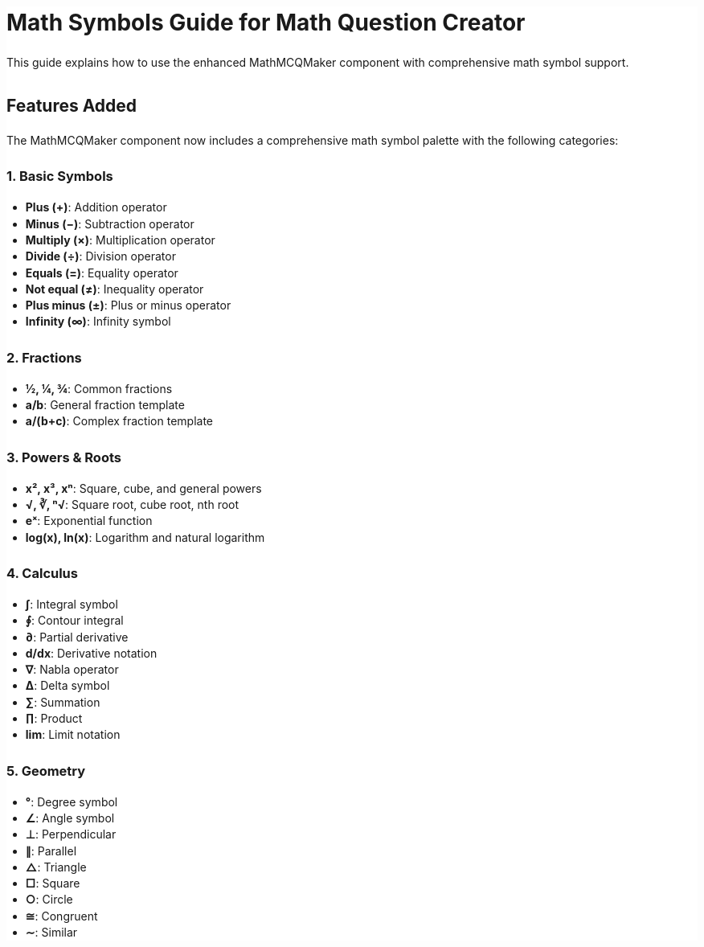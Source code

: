 # Math Symbols Guide for Math Question Creator

This guide explains how to use the enhanced MathMCQMaker component with comprehensive math symbol support.

## Features Added

The MathMCQMaker component now includes a comprehensive math symbol palette with the following categories:

### 1. Basic Symbols
- **Plus (+)**: Addition operator
- **Minus (−)**: Subtraction operator  
- **Multiply (×)**: Multiplication operator
- **Divide (÷)**: Division operator
- **Equals (=)**: Equality operator
- **Not equal (≠)**: Inequality operator
- **Plus minus (±)**: Plus or minus operator
- **Infinity (∞)**: Infinity symbol

### 2. Fractions
- **½, ¼, ¾**: Common fractions
- **a/b**: General fraction template
- **a/(b+c)**: Complex fraction template

### 3. Powers & Roots
- **x², x³, xⁿ**: Square, cube, and general powers
- **√, ∛, ⁿ√**: Square root, cube root, nth root
- **eˣ**: Exponential function
- **log(x), ln(x)**: Logarithm and natural logarithm

### 4. Calculus
- **∫**: Integral symbol
- **∮**: Contour integral
- **∂**: Partial derivative
- **d/dx**: Derivative notation
- **∇**: Nabla operator
- **∆**: Delta symbol
- **∑**: Summation
- **∏**: Product
- **lim**: Limit notation

### 5. Geometry
- **°**: Degree symbol
- **∠**: Angle symbol
- **⊥**: Perpendicular
- **∥**: Parallel
- **△**: Triangle
- **□**: Square
- **○**: Circle
- **≅**: Congruent
- **∼**: Similar
